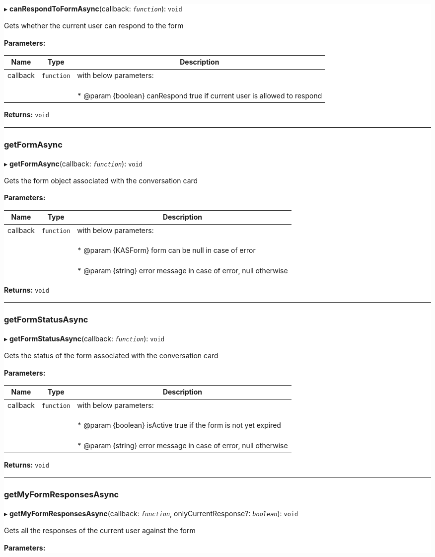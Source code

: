 ▸ **canRespondToFormAsync**(callback: *`function`*): `void`

Gets whether the current user can respond to the form

**Parameters:**

| Name | Type | Description |
| ------ | ------ | ------ |
| callback | `function` |  with below parameters:<br><br>\* @param {boolean} canRespond true if current user is allowed to respond |

**Returns:** `void`

___
<a id="getformasync"></a>

###  getFormAsync

▸ **getFormAsync**(callback: *`function`*): `void`

Gets the form object associated with the conversation card

**Parameters:**

| Name | Type | Description |
| ------ | ------ | ------ |
| callback | `function` |  with below parameters:<br><br>\* @param {KASForm} form can be null in case of error<br><br>\* @param {string} error message in case of error, null otherwise |

**Returns:** `void`

___
<a id="getformstatusasync"></a>

###  getFormStatusAsync

▸ **getFormStatusAsync**(callback: *`function`*): `void`

Gets the status of the form associated with the conversation card

**Parameters:**

| Name | Type | Description |
| ------ | ------ | ------ |
| callback | `function` |  with below parameters:<br><br>\* @param {boolean} isActive true if the form is not yet expired<br><br>\* @param {string} error message in case of error, null otherwise |

**Returns:** `void`

___
<a id="getmyformresponsesasync"></a>

###  getMyFormResponsesAsync

▸ **getMyFormResponsesAsync**(callback: *`function`*, onlyCurrentResponse?: *`boolean`*): `void`

Gets all the responses of the current user against the form

**Parameters:**
